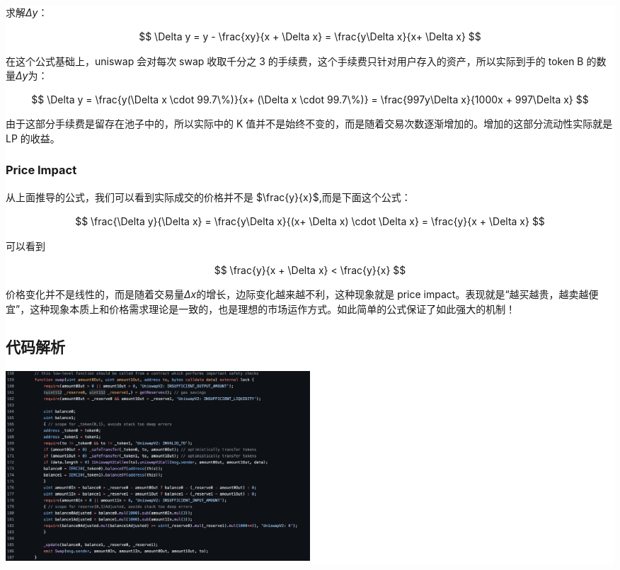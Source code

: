 求解$\Delta y$：

$$
\Delta y = y - \frac{xy}{x + \Delta x} = \frac{y\Delta x}{x+ \Delta x}
$$

在这个公式基础上，uniswap 会对每次 swap 收取千分之 3 的手续费，这个手续费只针对用户存入的资产，所以实际到手的 token B 的数量$\Delta y$为：

$$
\Delta y = \frac{y(\Delta x \cdot 99.7\%)}{x+ (\Delta x \cdot 99.7\%)} = \frac{997y\Delta x}{1000x + 997\Delta x}
$$

由于这部分手续费是留存在池子中的，所以实际中的 K 值并不是始终不变的，而是随着交易次数逐渐增加的。增加的这部分流动性实际就是 LP 的收益。

### Price Impact

从上面推导的公式，我们可以看到实际成交的价格并不是 $\frac{y}{x}$,而是下面这个公式：

$$
\frac{\Delta y}{\Delta x} = \frac{y\Delta x}{(x+ \Delta x) \cdot \Delta x} = \frac{y}{x + \Delta x}
$$

可以看到

$$
\frac{y}{x + \Delta x} < \frac{y}{x}
$$

价格变化并不是线性的，而是随着交易量$\Delta x$的增长，边际变化越来越不利，这种现象就是 price impact。表现就是“越买越贵，越卖越便宜”，这种现象本质上和价格需求理论是一致的，也是理想的市场运作方式。如此简单的公式保证了如此强大的机制！

## 代码解析

<img src="images/Uniswap02.jpg" alt="uniswap源码" width="50%" height="50%">
